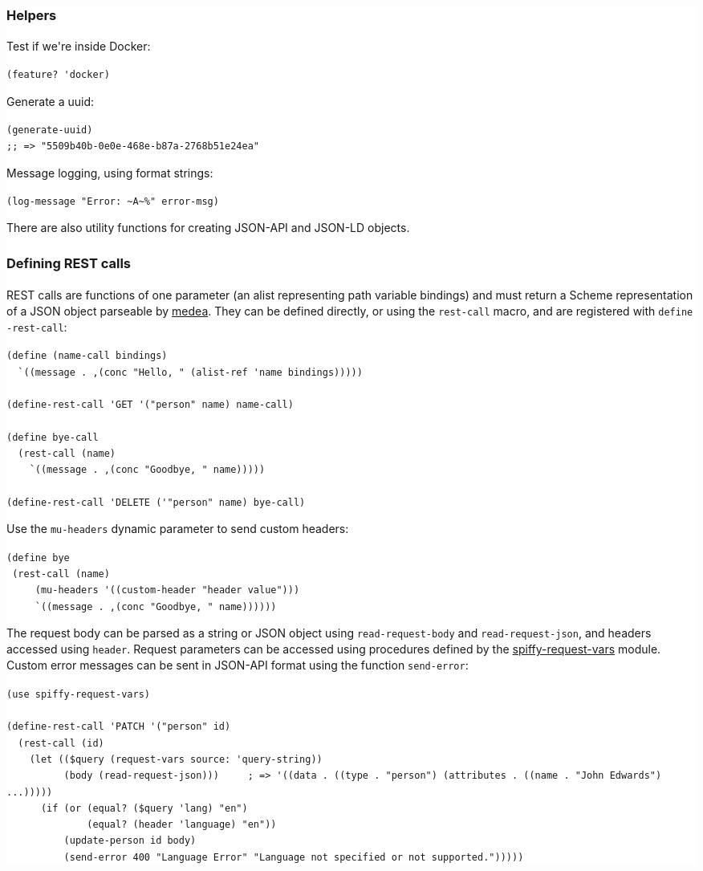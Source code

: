 ### Helpers

Test if we're inside Docker:

```
(feature? 'docker)
```

Generate a uuid:

```
(generate-uuid)
;; => "5509b40b-0e0e-468e-b87a-2768b51e24ea"
```

Message logging, using format strings:

```
(log-message "Error: ~A~%" error-msg)
```

There are also utility functions for creating JSON-API and JSON-LD objects.

### Defining REST calls

REST calls are functions of one parameter (an alist representing path variable bindings) and must return a Scheme representation of a JSON object parseable by [medea](http://wiki.call-cc.org/eggref/4/medea). They can be defined directly, or using the `rest-call` macro, and are registered with `define-rest-call`:

```
(define (name-call bindings)
  `((message . ,(conc "Hello, " (alist-ref 'name bindings)))))

(define-rest-call 'GET '("person" name) name-call)

(define bye-call
  (rest-call (name)
    `((message . ,(conc "Goodbye, " name)))))

(define-rest-call 'DELETE ('"person" name) bye-call)
```

Use the `mu-headers` dynamic parameter to send custom headers:

```
(define bye
 (rest-call (name)
     (mu-headers '((custom-header "header value")))
     `((message . ,(conc "Goodbye, " name))))))
```

The request body can be parsed as a string or JSON object using `read-request-body` and `read-request-json`, and headers accessed using `header`. Request parameters can be accessed using procedures defined by the [spiffy-request-vars](https://wiki.call-cc.org/eggref/4/spiffy-request-vars) module. Custom error messages can be sent in JSON-API format using the function `send-error`:

```
(use spiffy-request-vars)

(define-rest-call 'PATCH '("person" id)
  (rest-call (id)
    (let (($query (request-vars source: 'query-string))
          (body (read-request-json)))     ; => '((data . ((type . "person") (attributes . ((name . "John Edwards") ...)))))
      (if (or (equal? ($query 'lang) "en")
              (equal? (header 'language) "en"))
          (update-person id body)
          (send-error 400 "Language Error" "Language not specified or not supported.")))))
```
